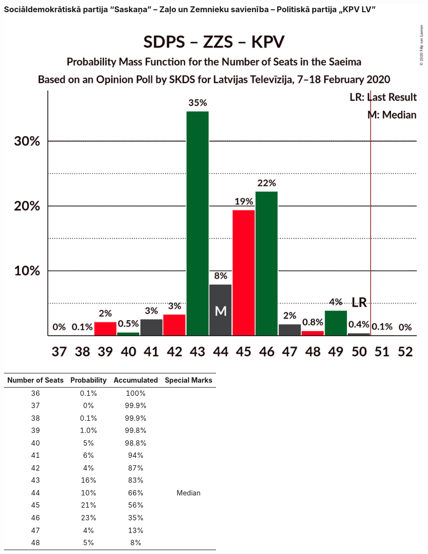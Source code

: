 ### Sociāldemokrātiskā partija “Saskaņa” – Zaļo un Zemnieku savienība – Politiskā partija „KPV LV”

![Graph with seats probability mass function not yet produced](2020-02-18-SKDS-coalitions-seats-pmf-sdps–zzs–kpv.png "Seats Probability Mass Function")

| Number of Seats | Probability | Accumulated | Special Marks |
|:---------------:|:-----------:|:-----------:|:-------------:|
| 36 | 0.1% | 100% |  |
| 37 | 0% | 99.9% |  |
| 38 | 0.1% | 99.9% |  |
| 39 | 1.0% | 99.8% |  |
| 40 | 5% | 98.8% |  |
| 41 | 6% | 94% |  |
| 42 | 4% | 87% |  |
| 43 | 16% | 83% |  |
| 44 | 10% | 66% | Median |
| 45 | 21% | 56% |  |
| 46 | 23% | 35% |  |
| 47 | 4% | 13% |  |
| 48 | 5% | 8% |  |
